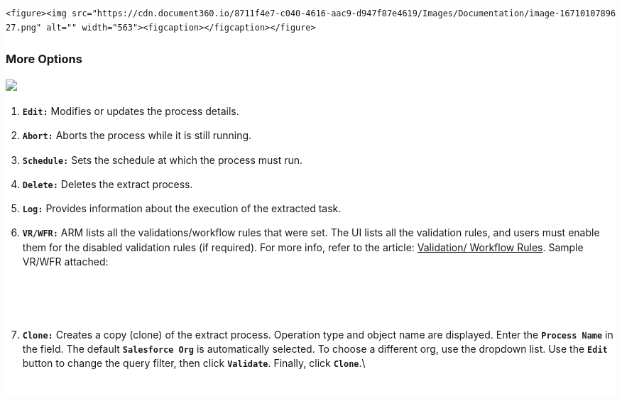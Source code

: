 
    <figure><img src="https://cdn.document360.io/8711f4e7-c040-4616-aac9-d947f87e4619/Images/Documentation/image-1671010789627.png" alt="" width="563"><figcaption></figcaption></figure>

### More Options <a href="#more-options" id="more-options"></a>

![](https://cdn.document360.io/8711f4e7-c040-4616-aac9-d947f87e4619/Images/Documentation/image-1671011005538.png)

1. **`Edit:`** Modifies or updates the process details.&#x20;
2. **`Abort:`** Aborts the process while it is still running.
3. **`Schedule:`** Sets the schedule at which the process must run.
4. **`Delete:`** Deletes the extract process.
5. **`Log:`** Provides information about the execution of the extracted task.
6.  **`VR/WFR:`** ARM lists all the validations/workflow rules that were set. The UI lists all the validation rules, and users must enable them for the disabled validation rules (if required). For more info, refer to the article: [Validation/ Workflow Rules](validation-workflow-rules.md). Sample VR/WFR attached:

    <figure><img src="https://cdn.document360.io/8711f4e7-c040-4616-aac9-d947f87e4619/Images/Documentation/image-1623935471675.png" alt=""><figcaption></figcaption></figure>

    <figure><img src="https://cdn.document360.io/8711f4e7-c040-4616-aac9-d947f87e4619/Images/Documentation/image-1623935500513.png" alt=""><figcaption></figcaption></figure>
7.  **`Clone:`** Creates a copy (clone) of the extract process. Operation type and object name are displayed. Enter the **`Process Name`** in the field. The default **`Salesforce Org`** is automatically selected. To choose a different org, use the dropdown list. Use the **`Edit`** button to change the query filter, then click **`Validate`**. Finally, click **`Clone`**.\


    <figure><img src="https://cdn.document360.io/8711f4e7-c040-4616-aac9-d947f87e4619/Images/Documentation/image-1667969343611.png" alt="" width="375"><figcaption></figcaption></figure>
